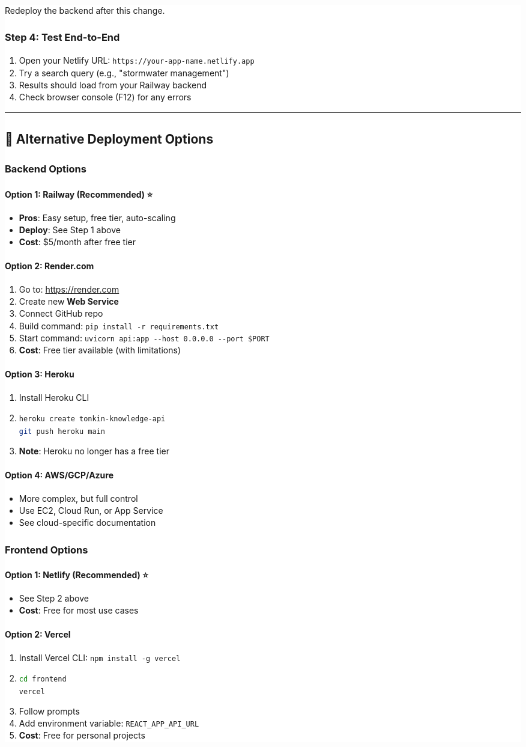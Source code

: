 Redeploy the backend after this change.

### Step 4: Test End-to-End

1. Open your Netlify URL: `https://your-app-name.netlify.app`
2. Try a search query (e.g., "stormwater management")
3. Results should load from your Railway backend
4. Check browser console (F12) for any errors

---

## 🎨 Alternative Deployment Options

### Backend Options

#### Option 1: Railway (Recommended) ⭐
- **Pros**: Easy setup, free tier, auto-scaling
- **Deploy**: See Step 1 above
- **Cost**: $5/month after free tier

#### Option 2: Render.com
1. Go to: https://render.com
2. Create new **Web Service**
3. Connect GitHub repo
4. Build command: `pip install -r requirements.txt`
5. Start command: `uvicorn api:app --host 0.0.0.0 --port $PORT`
6. **Cost**: Free tier available (with limitations)

#### Option 3: Heroku
1. Install Heroku CLI
2. ```bash
   heroku create tonkin-knowledge-api
   git push heroku main
   ```
3. **Note**: Heroku no longer has a free tier

#### Option 4: AWS/GCP/Azure
- More complex, but full control
- Use EC2, Cloud Run, or App Service
- See cloud-specific documentation

### Frontend Options

#### Option 1: Netlify (Recommended) ⭐
- See Step 2 above
- **Cost**: Free for most use cases

#### Option 2: Vercel
1. Install Vercel CLI: `npm install -g vercel`
2. ```bash
   cd frontend
   vercel
   ```
3. Follow prompts
4. Add environment variable: `REACT_APP_API_URL`
5. **Cost**: Free for personal projects
